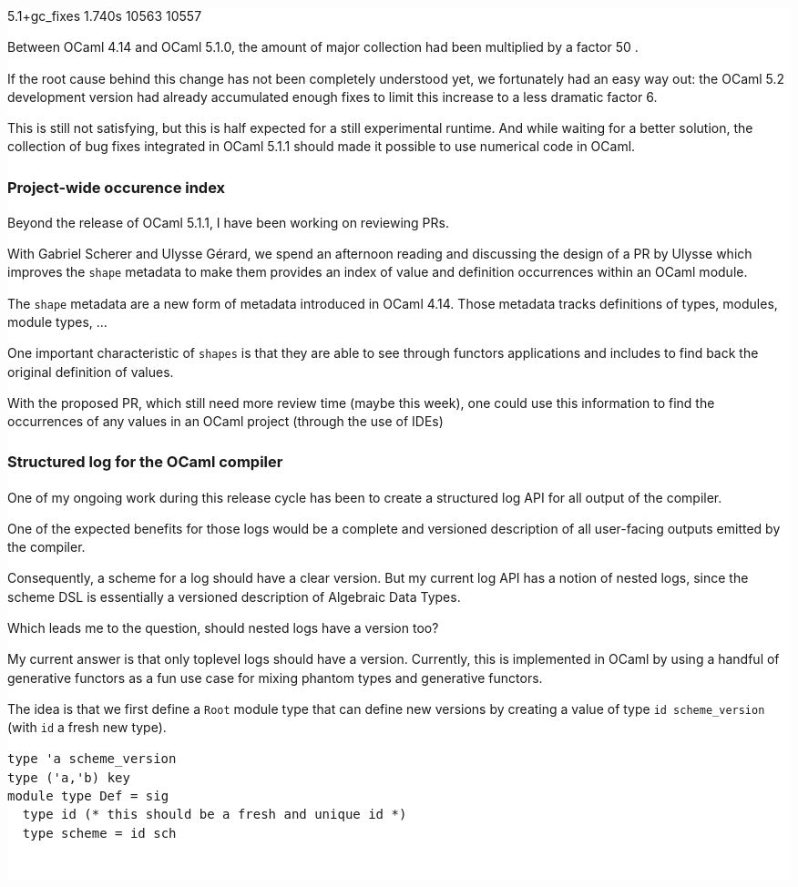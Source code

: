 <td>5.1+gc_fixes</td>
<td>1.740s</td>
<td>10563</td>
<td>10557</td>
</tr>
</tbody>
</table>
<p>Between OCaml 4.14 and OCaml 5.1.0, the amount of major collection
had been multiplied by a factor 50 .</p>
<p>If the root cause behind this change has not been completely
understood yet, we fortunately had an easy way out: the OCaml 5.2
development version had already accumulated enough fixes to limit this
increase to a less dramatic factor 6.</p>
<p>This is still not satisfying, but this is half expected for a still
experimental runtime. And while waiting for a better solution, the
collection of bug fixes integrated in OCaml 5.1.1 should made it
possible to use numerical code in OCaml.</p>
<h3>Project-wide occurence index</h3>
<p>Beyond the release of OCaml 5.1.1, I have been working on reviewing
PRs.</p>
<p>With Gabriel Scherer and Ulysse Gérard, we spend an afternoon reading
and discussing the design of a PR by Ulysse which improves the
<code>shape</code> metadata to make them provides an index of value and
definition occurrences within an OCaml module.</p>
<p>The <code>shape</code> metadata are a new form of metadata introduced
in OCaml 4.14. Those metadata tracks definitions of types, modules,
module types, …</p>
<p>One important characteristic of <code>shapes</code> is that they are
able to see through functors applications and includes to find back the
original definition of values.</p>
<p>With the proposed PR, which still need more review time (maybe this
week), one could use this information to find the occurrences of any
values in an OCaml project (through the use of IDEs)</p>
<h3>Structured log for the
OCaml compiler</h3>
<p>One of my ongoing work during this release cycle has been to create a
structured log API for all output of the compiler.</p>
<p>One of the expected benefits for those logs would be a complete and
versioned description of all user-facing outputs emitted by the
compiler.</p>
<p>Consequently, a scheme for a log should have a clear version. But my
current log API has a notion of nested logs, since the scheme DSL is
essentially a versioned description of Algebraic Data Types.</p>
<p>Which leads me to the question, should nested logs have a version
too?</p>
<p>My current answer is that only toplevel logs should have a version.
Currently, this is implemented in OCaml by using a handful of generative
functors as a fun use case for mixing phantom types and generative
functors.</p>
<p>The idea is that we first define a <code>Root</code> module type that
can define new versions by creating a value of type
<code>id scheme_version</code> (with <code>id</code> a fresh new
type).</p>
<div class="highlight"><pre><span><span class="k">type</span> <span class="k">'</span><span class="n">a</span> <span class="n">scheme_version</span>
<span class="k">type</span> <span class="o">(</span><span class="k">'</span><span class="n">a</span><span class="o">,</span><span class="k">'</span><span class="n">b</span><span class="o">)</span> <span class="n">key</span>
<span class="k">module</span> <span class="k">type</span> <span class="nc">Def</span> <span class="o">=</span> <span class="k">sig</span>
  <span class="k">type</span> <span class="n">id</span> <span class="c">(* this should be a fresh and unique id *)</span>
  <span class="k">type</span> <span class="n">scheme</span> <span class="o">=</span> <span class="n">id</span> <span class="n">sch</span>